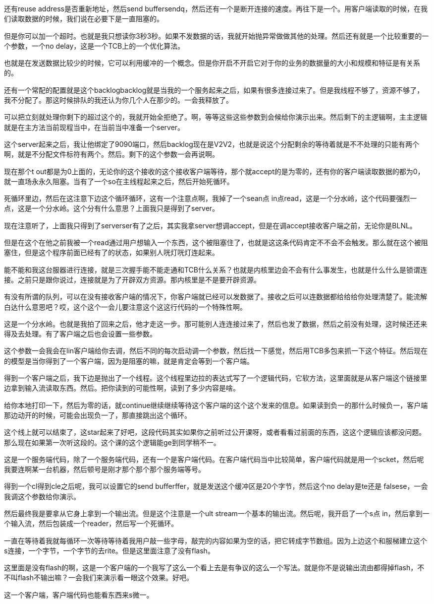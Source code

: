 还有reuse address是否重新地址，然后send buffersendq，然后还有一个是断开连接的速度。再往下是一个。用客户端读取的时候，在我们读取数据的时候，我们说在必要下是一直阻塞的。

但是你可以加一个超时。也就是我只想读你3秒3秒。如果不发数据的话，我就开始抛异常做做其他的处理。然后还有就是一个比较重要的一个参数，一个no delay，这是一个TCB上的一个优化算法。

也就是在发送数据比较少的时候，它可以利用缓冲的一个概念。但是你开启不开启它对于你的业务的数据量的大小和规模和特征是有关系的。

还有一个常配的配置就是这个backlogbacklog就是当我的一个服务起来之后，如果有很多连接过来了。但是我线程不够了，资源不够了，我不分配了。那这时候排队的我还认为你几个人在那少的。一会我释放了。

可以把立刻就处理你剩下的超过这个的，我就开始全拒绝了。啊，等等这些这些参数到会候给你演示出来。然后剩下的主逻辑啊，主主逻辑就是在主方法当前现程当中，在当前当中准备一个server。

这个server起来之后，我让他绑定了9090端口，然后backlog现在是V2V2，也就是说这个分配剩余的等待着就是不不处理的只能有两个啊，就是不分配文件标符有两个。然后。剩下的这个参数一会再说啊。

现在那个t out都是为0上面的，无论你的这个接收的这个接收客户端等待，那个就accept的是为零的，还有你的客户端读取数据的都为0，就一直场永永久阻塞。当有了一个so在主线程起来之后，然后开始死循环。

死循环里边，然后在这注意下边这个循环循环，这有一个注意点啊，我掉了一个sean点 in点read，这是一个分水岭，这个代码要强烈一点，这是一个分水岭。这个分有什么意思？上面我只是得到了server。

现在注意听了，上面我只得到了serverser有了之后，其实我拿server想调accept，但是在调accept接收客户端之前，无论你是BLNL。

但是在这个在他之前我被一个read通过用户想输入一个东西，这个被阻塞住了，也就是这这条代码肯定不不会不会触发。那么就在这个被阻塞住，但是这个程序前面已经有了的状态，如果别人咣灯咣灯连起来。

能不能和我这台服器进行连接，就是三次握手能不能走通和TCB什么关系？也就是内核里边会不会有什么事发生，也就是什么什么是锁谓连接。之前只是跟你说过，连接就是为了开辟双方资源。那内核里是不是要开辟资源。

有没有所谓的队列，可以在没有接收客户端的情况下，你客户端就已经可以发数据了。接收之后可以连数据都给给给你处理清楚了。能流解白达什么意思吧？哎，这个这个一会儿要注意这个这这行代码的一个特殊性啊。

这是一个分水岭。也就是我拍了回来之后，他才走这一步。那可能别人连连接过来了，然后也发了数据，然后之前没有处理，这时候还还来得及去处理。有了客户端之后也会设置一些参数。

这个参数一会我会在lin客户端给你去调，然后不同的每次启动调一个参数，然后找一下感觉，然后用TCB多包来抓一下这个特征。然后现在的模型是当你得到了一个客户端，因为是阻塞的嘛，就是肯定会等到一个客户端。

得到一个客户端之后，我下边是抛出了一个线程。这个线程里边拉的表达式写了一个逻辑代码，它软方法，这里面就是从客户端这个链接里边拿到输入流读取东西。然后。把你读到的可能性啊，读到了多少内容是啥。

给你本地打印一下，然后为零的话，就continue继续继续等待这个客户端的这个这个发来的信息。如果读到负一的那什么时候负一，客户端那边动开的时候，可能会出现负一了，那直接跳出这个循环。

这个线上就可以结束了，这star起来了好吧，这段代码其实如果你之前听过公开课呀，或者看看过前面的东西，这这个逻辑应该都没问题。那么现在如果第一次听这段的。这个课的这个逻辑能ge到同学稍不一。

这是一个服务端代码，除了一个服务端代码，还有一个是客户端代码。在客户端代码当中比较简单，客户端代码就是用一个scket，然后呢我要连啊某一台机器，然后顿号是刚才那个那个那个服务端等号。

得到一个cl得到cle之后呢，我可以设置它的send bufferffer，就是发送这个缓冲区是20个字节，然后这个no delay是te还是 falsese，一会我调这个参数给你演示。

然后最终我是要拿从它身上拿到一个输出流。但是这个注意是一个ult stream一个基本的输出流。然后呢，我开启了一个s点 in，然后拿到一个输入流，然后包装成一个reader，然后写一个死循环。

一直在等待着我就每循环一次等待等待着我用户敲一些字母，敲完的内容如果为空的话，把它转成字节数组。因为上边这个和服梯建立这个s连接，一个字节，一个字节的去rite。但是这里面注意了没有flash。

这里面是没有flash的啊，这是一个客户端的一个我写了这么一个看上去是有争议的这么一个写法。就是你不是说输出流由都得掉flash，不不叫flash不输出嘛？一会我们来演示看一眼这个效果。好吧。

这一个客户端，客户端代码也能看东西来s微一。
